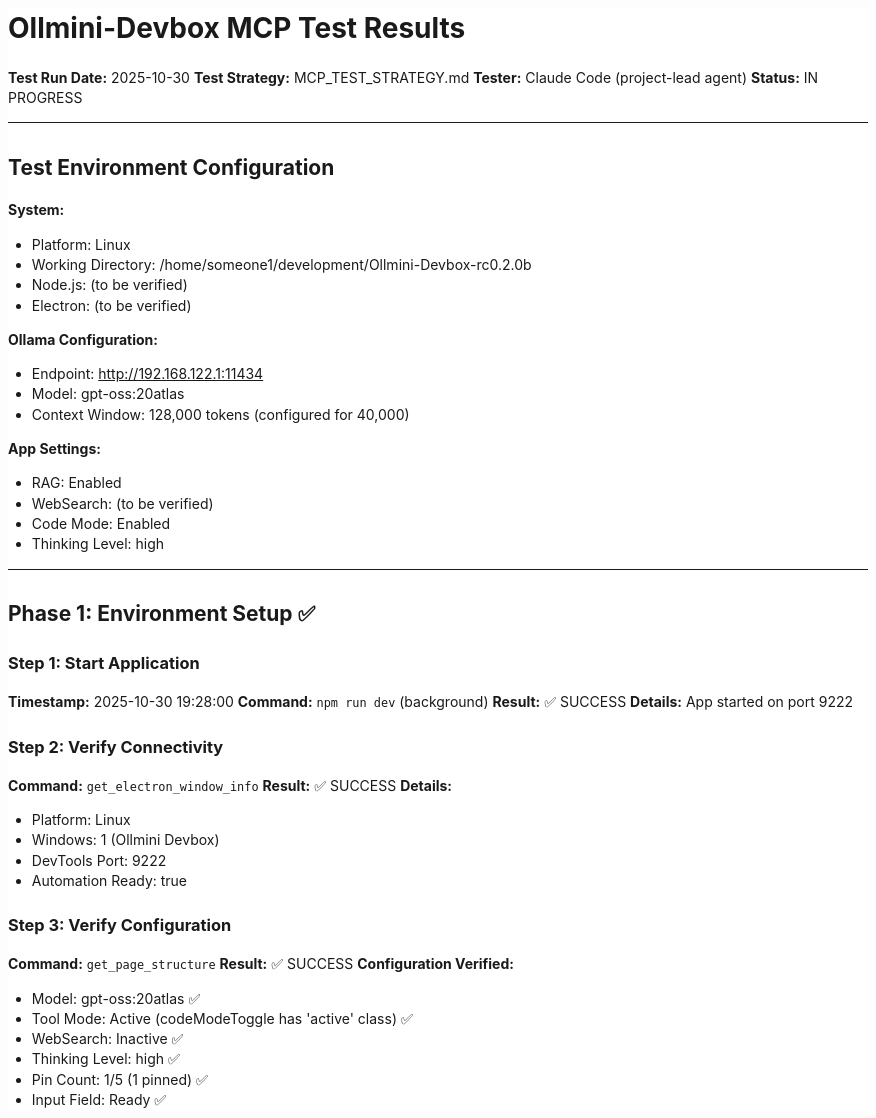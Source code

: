 # Ollmini-Devbox MCP Test Results

**Test Run Date:** 2025-10-30
**Test Strategy:** MCP_TEST_STRATEGY.md
**Tester:** Claude Code (project-lead agent)
**Status:** IN PROGRESS

---

## Test Environment Configuration

**System:**
- Platform: Linux
- Working Directory: /home/someone1/development/Ollmini-Devbox-rc0.2.0b
- Node.js: (to be verified)
- Electron: (to be verified)

**Ollama Configuration:**
- Endpoint: http://192.168.122.1:11434
- Model: gpt-oss:20atlas
- Context Window: 128,000 tokens (configured for 40,000)

**App Settings:**
- RAG: Enabled
- WebSearch: (to be verified)
- Code Mode: Enabled
- Thinking Level: high

---

## Phase 1: Environment Setup ✅

### Step 1: Start Application
**Timestamp:** 2025-10-30 19:28:00
**Command:** `npm run dev` (background)
**Result:** ✅ SUCCESS
**Details:** App started on port 9222

### Step 2: Verify Connectivity
**Command:** `get_electron_window_info`
**Result:** ✅ SUCCESS
**Details:**
- Platform: Linux
- Windows: 1 (Ollmini Devbox)
- DevTools Port: 9222
- Automation Ready: true

### Step 3: Verify Configuration
**Command:** `get_page_structure`
**Result:** ✅ SUCCESS
**Configuration Verified:**
- Model: gpt-oss:20atlas ✅
- Tool Mode: Active (codeModeToggle has 'active' class) ✅
- WebSearch: Inactive ✅
- Thinking Level: high ✅
- Pin Count: 1/5 (1 pinned) ✅
- Input Field: Ready ✅
